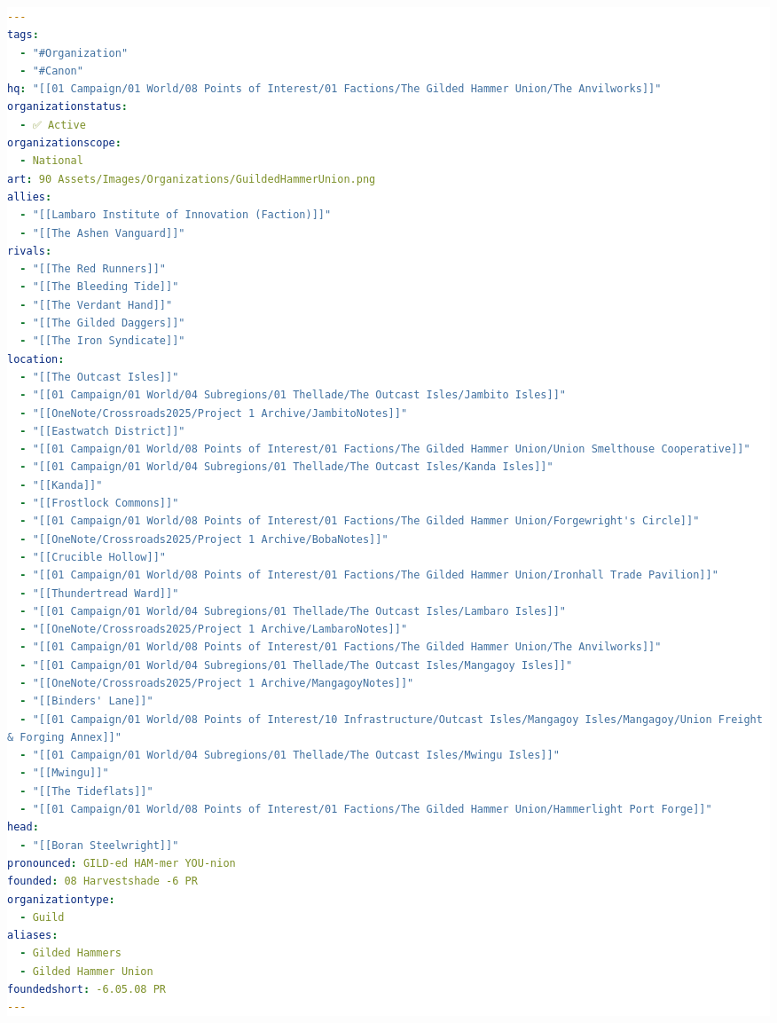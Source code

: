 ```yaml
---
tags:
  - "#Organization"
  - "#Canon"
hq: "[[01 Campaign/01 World/08 Points of Interest/01 Factions/The Gilded Hammer Union/The Anvilworks]]"
organizationstatus:
  - ✅ Active
organizationscope:
  - National
art: 90 Assets/Images/Organizations/GuildedHammerUnion.png
allies:
  - "[[Lambaro Institute of Innovation (Faction)]]"
  - "[[The Ashen Vanguard]]"
rivals:
  - "[[The Red Runners]]"
  - "[[The Bleeding Tide]]"
  - "[[The Verdant Hand]]"
  - "[[The Gilded Daggers]]"
  - "[[The Iron Syndicate]]"
location:
  - "[[The Outcast Isles]]"
  - "[[01 Campaign/01 World/04 Subregions/01 Thellade/The Outcast Isles/Jambito Isles]]"
  - "[[OneNote/Crossroads2025/Project 1 Archive/JambitoNotes]]"
  - "[[Eastwatch District]]"
  - "[[01 Campaign/01 World/08 Points of Interest/01 Factions/The Gilded Hammer Union/Union Smelthouse Cooperative]]"
  - "[[01 Campaign/01 World/04 Subregions/01 Thellade/The Outcast Isles/Kanda Isles]]"
  - "[[Kanda]]"
  - "[[Frostlock Commons]]"
  - "[[01 Campaign/01 World/08 Points of Interest/01 Factions/The Gilded Hammer Union/Forgewright's Circle]]"
  - "[[OneNote/Crossroads2025/Project 1 Archive/BobaNotes]]"
  - "[[Crucible Hollow]]"
  - "[[01 Campaign/01 World/08 Points of Interest/01 Factions/The Gilded Hammer Union/Ironhall Trade Pavilion]]"
  - "[[Thundertread Ward]]"
  - "[[01 Campaign/01 World/04 Subregions/01 Thellade/The Outcast Isles/Lambaro Isles]]"
  - "[[OneNote/Crossroads2025/Project 1 Archive/LambaroNotes]]"
  - "[[01 Campaign/01 World/08 Points of Interest/01 Factions/The Gilded Hammer Union/The Anvilworks]]"
  - "[[01 Campaign/01 World/04 Subregions/01 Thellade/The Outcast Isles/Mangagoy Isles]]"
  - "[[OneNote/Crossroads2025/Project 1 Archive/MangagoyNotes]]"
  - "[[Binders' Lane]]"
  - "[[01 Campaign/01 World/08 Points of Interest/10 Infrastructure/Outcast Isles/Mangagoy Isles/Mangagoy/Union Freight & Forging Annex]]"
  - "[[01 Campaign/01 World/04 Subregions/01 Thellade/The Outcast Isles/Mwingu Isles]]"
  - "[[Mwingu]]"
  - "[[The Tideflats]]"
  - "[[01 Campaign/01 World/08 Points of Interest/01 Factions/The Gilded Hammer Union/Hammerlight Port Forge]]"
head:
  - "[[Boran Steelwright]]"
pronounced: GILD-ed HAM-mer YOU-nion
founded: 08 Harvestshade -6 PR
organizationtype:
  - Guild
aliases:
  - Gilded Hammers
  - Gilded Hammer Union
foundedshort: -6.05.08 PR
---
```